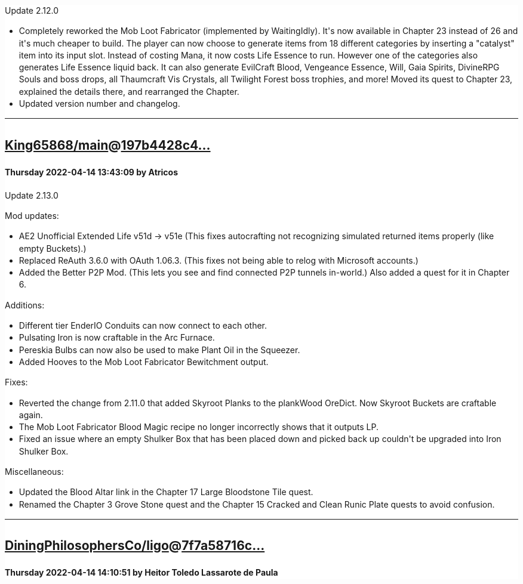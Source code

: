Update 2.12.0

- Completely reworked the Mob Loot Fabricator (implemented by WaitingIdly). It's now available in Chapter 23 instead of 26 and it's much cheaper to build. The player can now choose to generate items from 18 different categories by inserting a "catalyst" item into its input slot. Instead of costing Mana, it now costs Life Essence to run. However one of the categories also generates Life Essence liquid back. It can also generate EvilCraft Blood, Vengeance Essence, Will, Gaia Spirits, DivineRPG Souls and boss drops, all Thaumcraft Vis Crystals, all Twilight Forest boss trophies, and more! Moved its quest to Chapter 23, explained the details there, and rearranged the Chapter.
- Updated version number and changelog.

---
## [King65868/main](https://github.com/King65868/main)@[197b4428c4...](https://github.com/King65868/main/commit/197b4428c49c6e5c2842ab88e56797e27c163a77)
#### Thursday 2022-04-14 13:43:09 by Atricos

Update 2.13.0

Mod updates:

- AE2 Unofficial Extended Life v51d -> v51e (This fixes autocrafting not recognizing simulated returned items properly (like empty Buckets).)
- Replaced ReAuth 3.6.0 with OAuth 1.06.3. (This fixes not being able to relog with Microsoft accounts.)
- Added the Better P2P Mod. (This lets you see and find connected P2P tunnels in-world.) Also added a quest for it in Chapter 6.

Additions:

- Different tier EnderIO Conduits can now connect to each other.
- Pulsating Iron is now craftable in the Arc Furnace.
- Pereskia Bulbs can now also be used to make Plant Oil in the Squeezer.
- Added Hooves to the Mob Loot Fabricator Bewitchment output.

Fixes:

- Reverted the change from 2.11.0 that added Skyroot Planks to the plankWood OreDict. Now Skyroot Buckets are craftable again.
- The Mob Loot Fabricator Blood Magic recipe no longer incorrectly shows that it outputs LP.
- Fixed an issue where an empty Shulker Box that has been placed down and picked back up couldn't be upgraded into Iron Shulker Box.

Miscellaneous:

- Updated the Blood Altar link in the Chapter 17 Large Bloodstone Tile quest.
- Renamed the Chapter 3 Grove Stone quest and the Chapter 15 Cracked and Clean Runic Plate quests to avoid confusion.

---
## [DiningPhilosophersCo/ligo](https://github.com/DiningPhilosophersCo/ligo)@[7f7a58716c...](https://github.com/DiningPhilosophersCo/ligo/commit/7f7a58716cc5c03fa0be3b6d8e64762dfa432524)
#### Thursday 2022-04-14 14:10:51 by Heitor Toledo Lassarote de Paula

